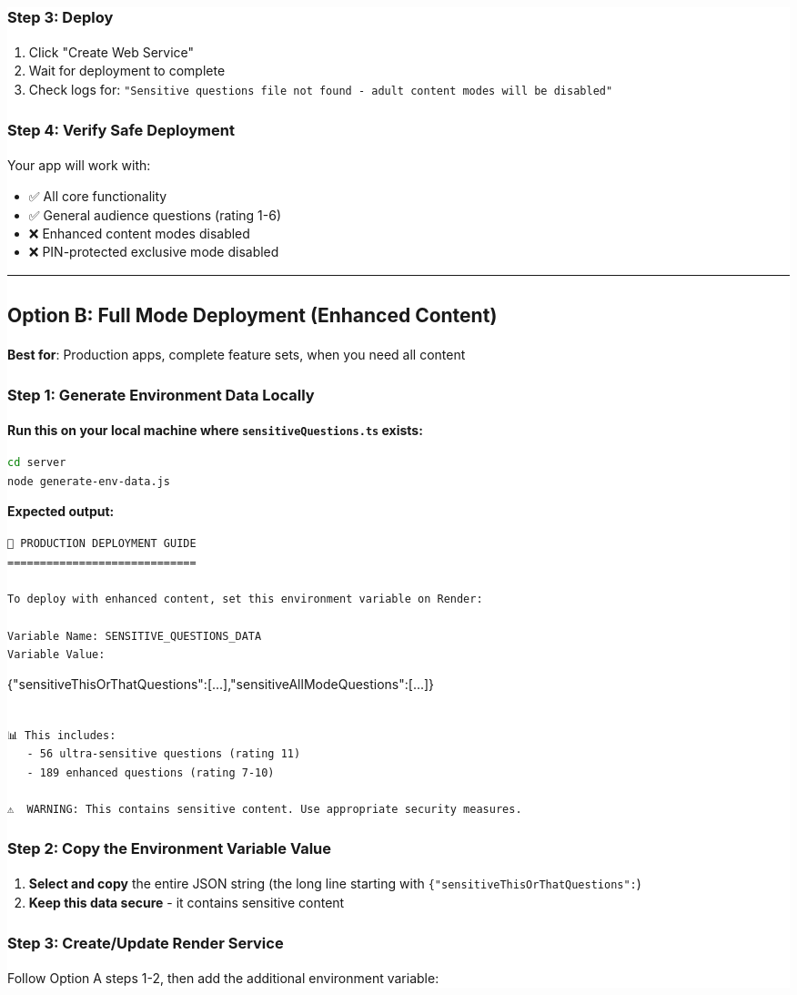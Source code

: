 ### Step 3: Deploy
1. Click "Create Web Service"
2. Wait for deployment to complete
3. Check logs for: `"Sensitive questions file not found - adult content modes will be disabled"`

### Step 4: Verify Safe Deployment
Your app will work with:
- ✅ All core functionality
- ✅ General audience questions (rating 1-6)
- ❌ Enhanced content modes disabled
- ❌ PIN-protected exclusive mode disabled

---

## Option B: Full Mode Deployment (Enhanced Content)

**Best for**: Production apps, complete feature sets, when you need all content

### Step 1: Generate Environment Data Locally

**Run this on your local machine where `sensitiveQuestions.ts` exists:**

```bash
cd server
node generate-env-data.js
```

**Expected output:**
```
🎯 PRODUCTION DEPLOYMENT GUIDE
=============================

To deploy with enhanced content, set this environment variable on Render:

Variable Name: SENSITIVE_QUESTIONS_DATA
Variable Value:
```
{"sensitiveThisOrThatQuestions":[...],"sensitiveAllModeQuestions":[...]}
```

📊 This includes:
   - 56 ultra-sensitive questions (rating 11)
   - 189 enhanced questions (rating 7-10)

⚠️  WARNING: This contains sensitive content. Use appropriate security measures.
```

### Step 2: Copy the Environment Variable Value
1. **Select and copy** the entire JSON string (the long line starting with `{"sensitiveThisOrThatQuestions":`)
2. **Keep this data secure** - it contains sensitive content

### Step 3: Create/Update Render Service
Follow Option A steps 1-2, then add the additional environment variable:
